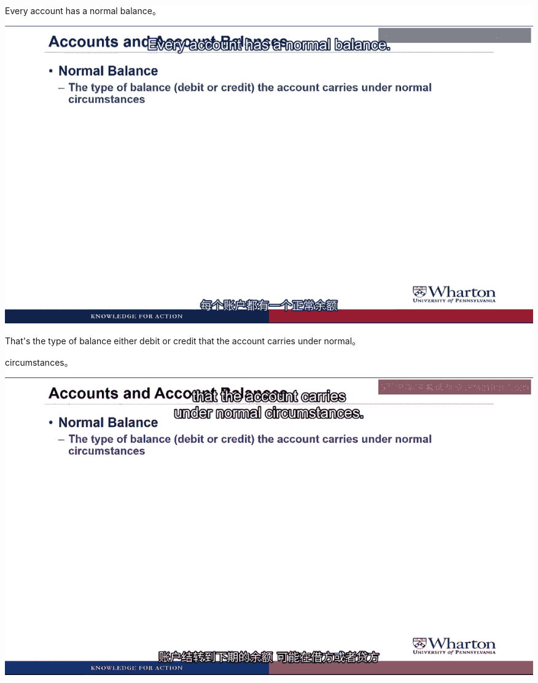 Every account has a normal balance。

![](img/a6bebbcfb6a567ed814bb4f493cbc500_83.png)

That's the type of balance either debit or credit that the account carries under normal。

circumstances。

![](img/a6bebbcfb6a567ed814bb4f493cbc500_85.png)
